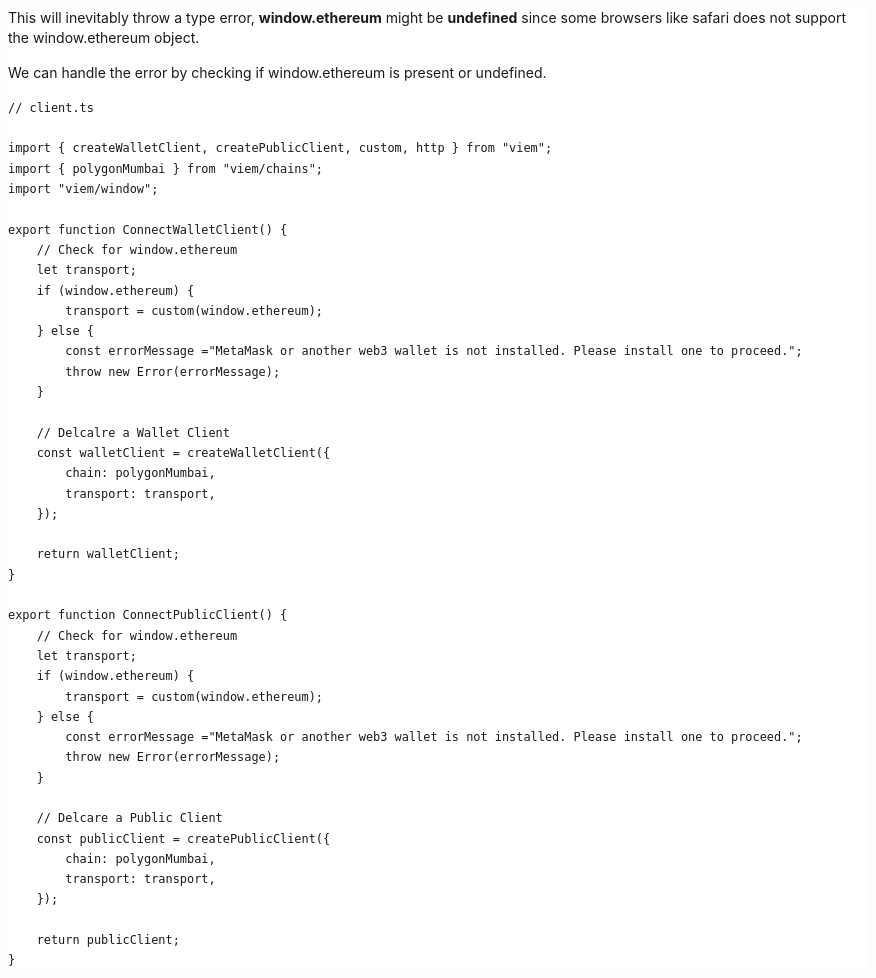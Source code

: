
This will inevitably throw a type error, **window.ethereum** might be **undefined** since some browsers like safari does not support the window.ethereum object.

We can handle the error by checking if window.ethereum is present or undefined.

```ts!
// client.ts

import { createWalletClient, createPublicClient, custom, http } from "viem";
import { polygonMumbai } from "viem/chains";
import "viem/window";

export function ConnectWalletClient() {
    // Check for window.ethereum
    let transport;
    if (window.ethereum) {
        transport = custom(window.ethereum);
    } else {
        const errorMessage ="MetaMask or another web3 wallet is not installed. Please install one to proceed.";
        throw new Error(errorMessage);
    }
    
    // Delcalre a Wallet Client
    const walletClient = createWalletClient({
        chain: polygonMumbai,
        transport: transport,
    });
    
    return walletClient;
}

export function ConnectPublicClient() {
    // Check for window.ethereum
    let transport;
    if (window.ethereum) {
        transport = custom(window.ethereum);
    } else {
        const errorMessage ="MetaMask or another web3 wallet is not installed. Please install one to proceed.";
        throw new Error(errorMessage);
    }
    
    // Delcare a Public Client
    const publicClient = createPublicClient({
        chain: polygonMumbai,
        transport: transport,
    });
    
    return publicClient;
}
```
